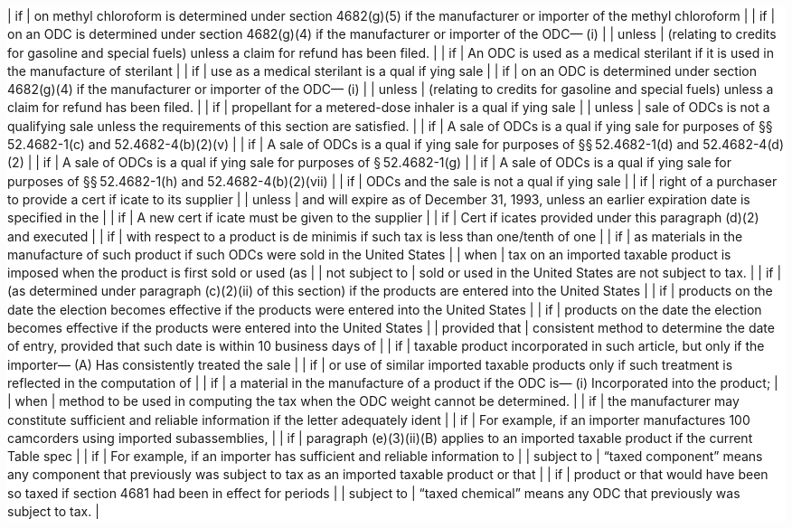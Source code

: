 | if             | on methyl chloroform is determined under section 4682(g)(5) if the manufacturer or importer of the methyl chloroform           |
| if             | on an ODC is determined under section 4682(g)(4) if the manufacturer or importer of the ODC&#8212; (i)                         |
| unless         | (relating to credits for gasoline and special fuels) unless  a claim for refund has been filed.                                |
| if             | An ODC is used as a medical sterilant  if it is used in the manufacture of sterilant                                           |
| if             | use as a medical sterilant is a qual if ying sale                                                                              |
| if             | on an ODC is determined under section 4682(g)(4) if the manufacturer or importer of the ODC&#8212; (i)                         |
| unless         | (relating to credits for gasoline and special fuels) unless  a claim for refund has been filed.                                |
| if             | propellant for a metered-dose inhaler is a qual if ying sale                                                                   |
| unless         | sale of ODCs is not a qualifying sale unless  the requirements of this section are satisfied.                                  |
| if             | A sale of ODCs is a qual if ying sale for purposes of &#167;&#167;&#8201;52.4682-1(c) and 52.4682-4(b)(2)(v)                   |
| if             | A sale of ODCs is a qual if ying sale for purposes of &#167;&#167;&#8201;52.4682-1(d) and 52.4682-4(d)(2)                      |
| if             | A sale of ODCs is a qual if ying sale for purposes of &#167;&#8201;52.4682-1(g)                                                |
| if             | A sale of ODCs is a qual if ying sale for purposes of &#167;&#167;&#8201;52.4682-1(h) and 52.4682-4(b)(2)(vii)                 |
| if             | ODCs and the sale is not a qual if ying sale                                                                                   |
| if             | right of a purchaser to provide a cert if icate to its supplier                                                                |
| unless         | and will expire as of December 31, 1993, unless an earlier expiration date is specified in the                                 |
| if             | A new cert if icate must be given to the supplier                                                                              |
| if             | Cert if icates provided under this paragraph (d)(2) and executed                                                               |
| if             | with respect to a product is de minimis if such tax is less than one/tenth of one                                              |
| if             | as materials in the manufacture of such product if such ODCs were sold in the United States                                    |
| when           | tax on an imported taxable product is imposed when the product is first sold or used (as                                       |
| not subject to | sold or used in the United States are not subject to  tax.                                                                     |
| if             | (as determined under paragraph (c)(2)(ii) of this section) if the products are entered into the United States                  |
| if             | products on the date the election becomes effective if the products were entered into the United States                        |
| if             | products on the date the election becomes effective if the products were entered into the United States                        |
| provided that  | consistent method to determine the date of entry, provided that such date is within 10 business days of                        |
| if             | taxable product incorporated in such article, but only if the importer&#8212; (A) Has consistently treated the sale            |
| if             | or use of similar imported taxable products only if such treatment is reflected in the computation of                          |
| if             | a material in the manufacture of a product if the ODC is&#8212; (i) Incorporated into the product;                             |
| when           | method to be used in computing the tax when  the ODC weight cannot be determined.                                              |
| if             | the manufacturer may constitute sufficient and reliable information if  the letter adequately ident                            |
| if             | For example,  if an importer manufactures 100 camcorders using imported subassemblies,                                         |
| if             | paragraph (e)(3)(ii)(B) applies to an imported taxable product if  the current Table spec                                      |
| if             | For example,  if an importer has sufficient and reliable information to                                                        |
| subject to     | &#8220;taxed component&#8221; means any component that previously was subject to tax as an imported taxable product or that    |
| if             | product or that would have been so taxed if section 4681 had been in effect for periods                                        |
| subject to     | &#8220;taxed chemical&#8221; means any ODC that previously was subject to  tax.                                                |